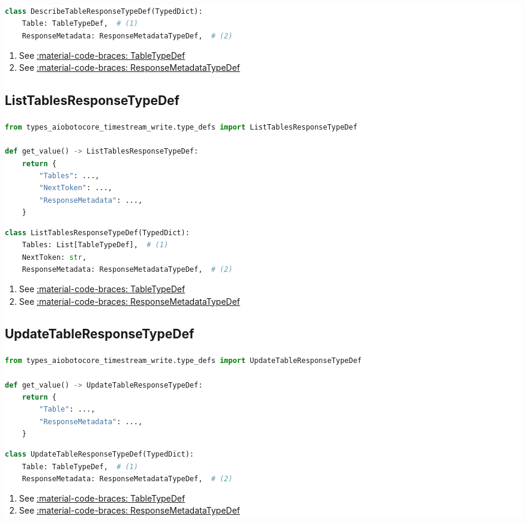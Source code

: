 ```python title="Definition"
class DescribeTableResponseTypeDef(TypedDict):
    Table: TableTypeDef,  # (1)
    ResponseMetadata: ResponseMetadataTypeDef,  # (2)
```

1. See [:material-code-braces: TableTypeDef](./type_defs.md#tabletypedef) 
2. See [:material-code-braces: ResponseMetadataTypeDef](./type_defs.md#responsemetadatatypedef) 
## ListTablesResponseTypeDef

```python title="Usage Example"
from types_aiobotocore_timestream_write.type_defs import ListTablesResponseTypeDef

def get_value() -> ListTablesResponseTypeDef:
    return {
        "Tables": ...,
        "NextToken": ...,
        "ResponseMetadata": ...,
    }
```

```python title="Definition"
class ListTablesResponseTypeDef(TypedDict):
    Tables: List[TableTypeDef],  # (1)
    NextToken: str,
    ResponseMetadata: ResponseMetadataTypeDef,  # (2)
```

1. See [:material-code-braces: TableTypeDef](./type_defs.md#tabletypedef) 
2. See [:material-code-braces: ResponseMetadataTypeDef](./type_defs.md#responsemetadatatypedef) 
## UpdateTableResponseTypeDef

```python title="Usage Example"
from types_aiobotocore_timestream_write.type_defs import UpdateTableResponseTypeDef

def get_value() -> UpdateTableResponseTypeDef:
    return {
        "Table": ...,
        "ResponseMetadata": ...,
    }
```

```python title="Definition"
class UpdateTableResponseTypeDef(TypedDict):
    Table: TableTypeDef,  # (1)
    ResponseMetadata: ResponseMetadataTypeDef,  # (2)
```

1. See [:material-code-braces: TableTypeDef](./type_defs.md#tabletypedef) 
2. See [:material-code-braces: ResponseMetadataTypeDef](./type_defs.md#responsemetadatatypedef) 
